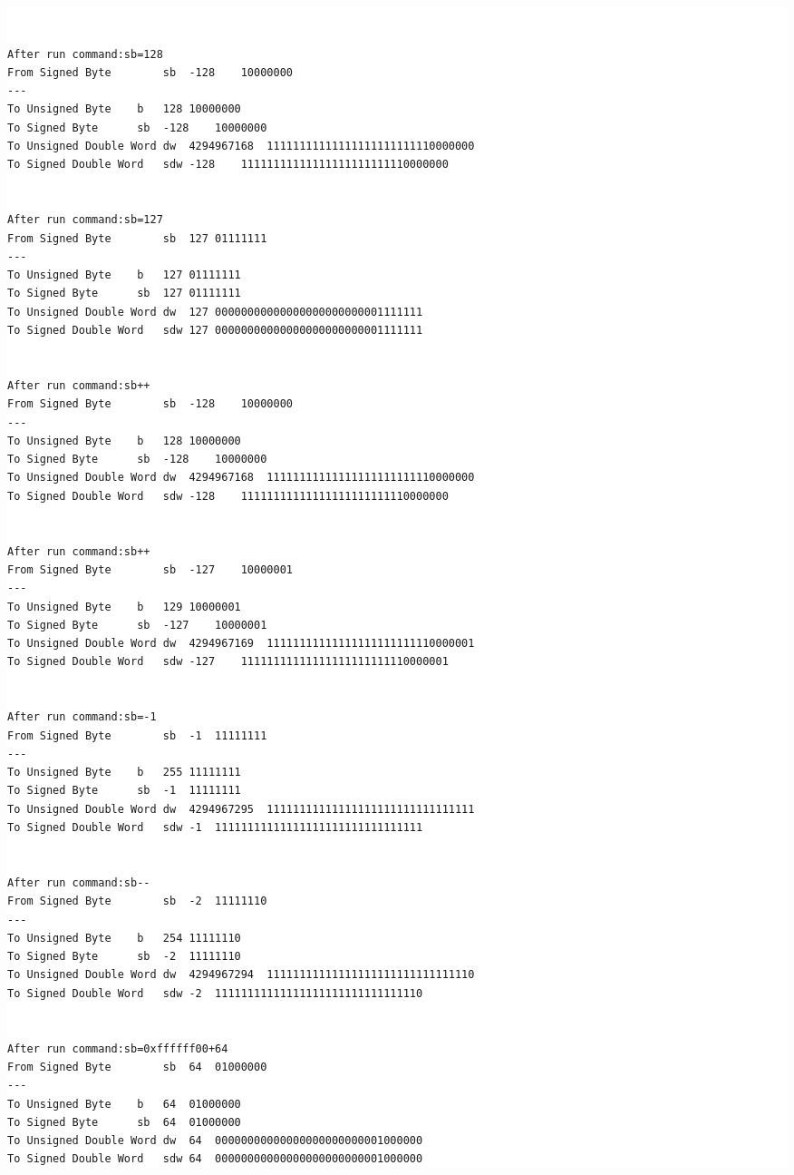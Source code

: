 ```


After run command:sb=128
From Signed Byte		sb	-128	10000000
---
To Unsigned Byte	b	128	10000000
To Signed Byte		sb	-128	10000000
To Unsigned Double Word	dw	4294967168	11111111111111111111111110000000
To Signed Double Word	sdw	-128	11111111111111111111111110000000


After run command:sb=127
From Signed Byte		sb	127	01111111
---
To Unsigned Byte	b	127	01111111
To Signed Byte		sb	127	01111111
To Unsigned Double Word	dw	127	00000000000000000000000001111111
To Signed Double Word	sdw	127	00000000000000000000000001111111


After run command:sb++
From Signed Byte		sb	-128	10000000
---
To Unsigned Byte	b	128	10000000
To Signed Byte		sb	-128	10000000
To Unsigned Double Word	dw	4294967168	11111111111111111111111110000000
To Signed Double Word	sdw	-128	11111111111111111111111110000000


After run command:sb++
From Signed Byte		sb	-127	10000001
---
To Unsigned Byte	b	129	10000001
To Signed Byte		sb	-127	10000001
To Unsigned Double Word	dw	4294967169	11111111111111111111111110000001
To Signed Double Word	sdw	-127	11111111111111111111111110000001


After run command:sb=-1
From Signed Byte		sb	-1	11111111
---
To Unsigned Byte	b	255	11111111
To Signed Byte		sb	-1	11111111
To Unsigned Double Word	dw	4294967295	11111111111111111111111111111111
To Signed Double Word	sdw	-1	11111111111111111111111111111111


After run command:sb--
From Signed Byte		sb	-2	11111110
---
To Unsigned Byte	b	254	11111110
To Signed Byte		sb	-2	11111110
To Unsigned Double Word	dw	4294967294	11111111111111111111111111111110
To Signed Double Word	sdw	-2	11111111111111111111111111111110


After run command:sb=0xffffff00+64
From Signed Byte		sb	64	01000000
---
To Unsigned Byte	b	64	01000000
To Signed Byte		sb	64	01000000
To Unsigned Double Word	dw	64	00000000000000000000000001000000
To Signed Double Word	sdw	64	00000000000000000000000001000000
```
